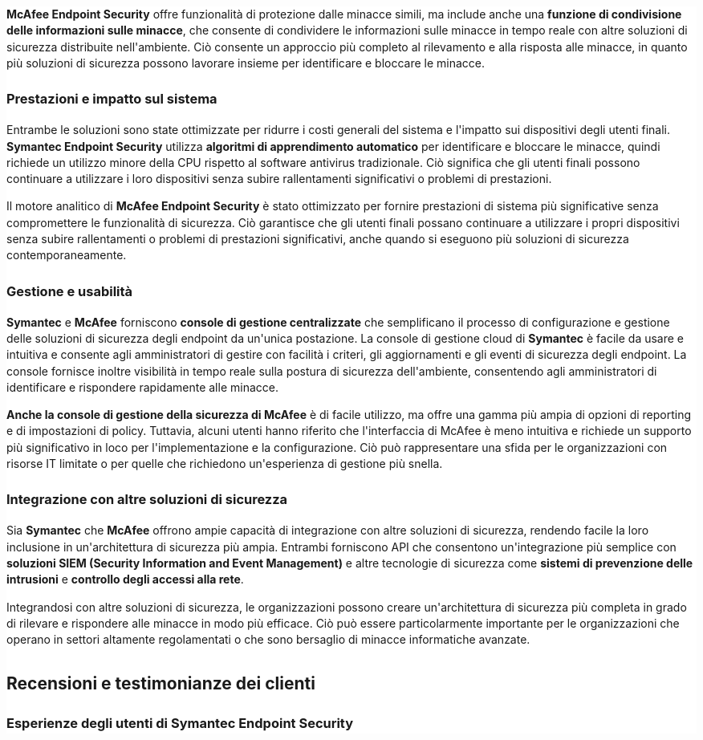 **McAfee Endpoint Security** offre funzionalità di protezione dalle minacce simili, ma include anche una **funzione di condivisione delle informazioni sulle minacce**, che consente di condividere le informazioni sulle minacce in tempo reale con altre soluzioni di sicurezza distribuite nell'ambiente. Ciò consente un approccio più completo al rilevamento e alla risposta alle minacce, in quanto più soluzioni di sicurezza possono lavorare insieme per identificare e bloccare le minacce.

### Prestazioni e impatto sul sistema

Entrambe le soluzioni sono state ottimizzate per ridurre i costi generali del sistema e l'impatto sui dispositivi degli utenti finali. **Symantec Endpoint Security** utilizza **algoritmi di apprendimento automatico** per identificare e bloccare le minacce, quindi richiede un utilizzo minore della CPU rispetto al software antivirus tradizionale. Ciò significa che gli utenti finali possono continuare a utilizzare i loro dispositivi senza subire rallentamenti significativi o problemi di prestazioni.

Il motore analitico di **McAfee Endpoint Security** è stato ottimizzato per fornire prestazioni di sistema più significative senza compromettere le funzionalità di sicurezza. Ciò garantisce che gli utenti finali possano continuare a utilizzare i propri dispositivi senza subire rallentamenti o problemi di prestazioni significativi, anche quando si eseguono più soluzioni di sicurezza contemporaneamente.

### Gestione e usabilità

**Symantec** e **McAfee** forniscono **console di gestione centralizzate** che semplificano il processo di configurazione e gestione delle soluzioni di sicurezza degli endpoint da un'unica postazione. La console di gestione cloud di **Symantec** è facile da usare e intuitiva e consente agli amministratori di gestire con facilità i criteri, gli aggiornamenti e gli eventi di sicurezza degli endpoint. La console fornisce inoltre visibilità in tempo reale sulla postura di sicurezza dell'ambiente, consentendo agli amministratori di identificare e rispondere rapidamente alle minacce.

**Anche la console di gestione della sicurezza di McAfee** è di facile utilizzo, ma offre una gamma più ampia di opzioni di reporting e di impostazioni di policy. Tuttavia, alcuni utenti hanno riferito che l'interfaccia di McAfee è meno intuitiva e richiede un supporto più significativo in loco per l'implementazione e la configurazione. Ciò può rappresentare una sfida per le organizzazioni con risorse IT limitate o per quelle che richiedono un'esperienza di gestione più snella.

### Integrazione con altre soluzioni di sicurezza

Sia **Symantec** che **McAfee** offrono ampie capacità di integrazione con altre soluzioni di sicurezza, rendendo facile la loro inclusione in un'architettura di sicurezza più ampia. Entrambi forniscono API che consentono un'integrazione più semplice con **soluzioni SIEM (Security Information and Event Management)** e altre tecnologie di sicurezza come **sistemi di prevenzione delle intrusioni** e **controllo degli accessi alla rete**.

Integrandosi con altre soluzioni di sicurezza, le organizzazioni possono creare un'architettura di sicurezza più completa in grado di rilevare e rispondere alle minacce in modo più efficace. Ciò può essere particolarmente importante per le organizzazioni che operano in settori altamente regolamentati o che sono bersaglio di minacce informatiche avanzate.

## Recensioni e testimonianze dei clienti

### Esperienze degli utenti di Symantec Endpoint Security
